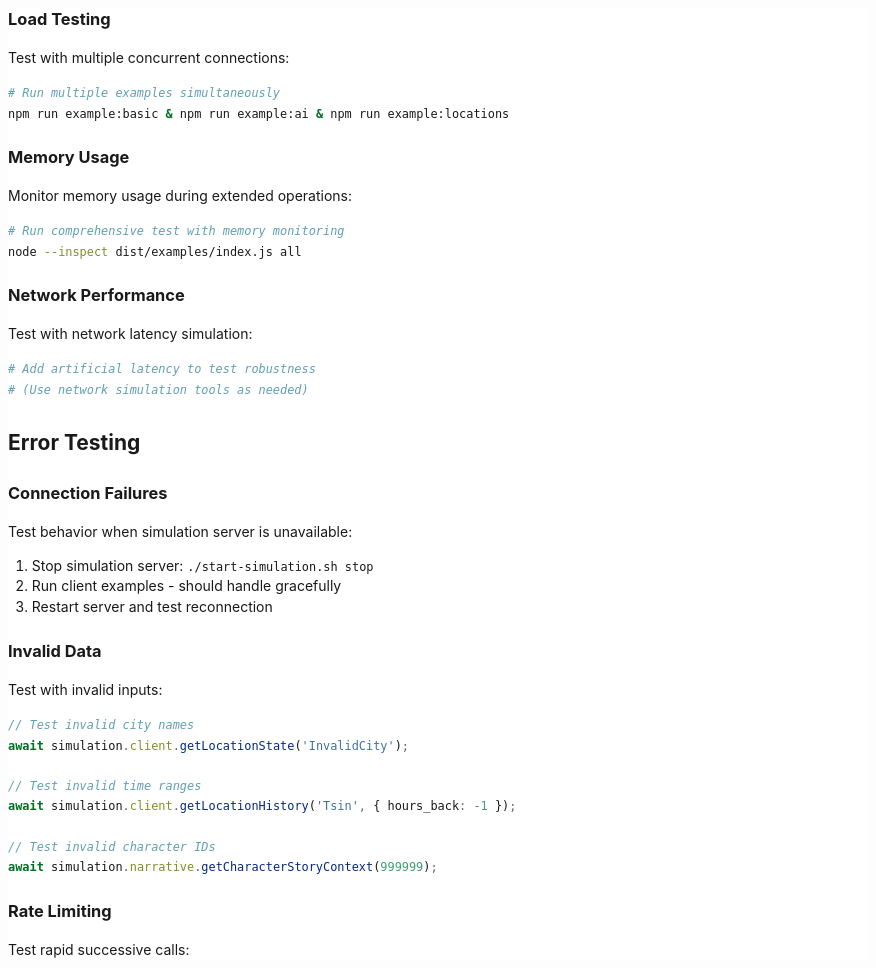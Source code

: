 ### Load Testing

Test with multiple concurrent connections:

```bash
# Run multiple examples simultaneously
npm run example:basic & npm run example:ai & npm run example:locations
```

### Memory Usage

Monitor memory usage during extended operations:

```bash
# Run comprehensive test with memory monitoring
node --inspect dist/examples/index.js all
```

### Network Performance

Test with network latency simulation:

```bash
# Add artificial latency to test robustness
# (Use network simulation tools as needed)
```

## Error Testing

### Connection Failures

Test behavior when simulation server is unavailable:

1. Stop simulation server: `./start-simulation.sh stop`
2. Run client examples - should handle gracefully
3. Restart server and test reconnection

### Invalid Data

Test with invalid inputs:

```typescript
// Test invalid city names
await simulation.client.getLocationState('InvalidCity');

// Test invalid time ranges
await simulation.client.getLocationHistory('Tsin', { hours_back: -1 });

// Test invalid character IDs
await simulation.narrative.getCharacterStoryContext(999999);
```

### Rate Limiting

Test rapid successive calls:
